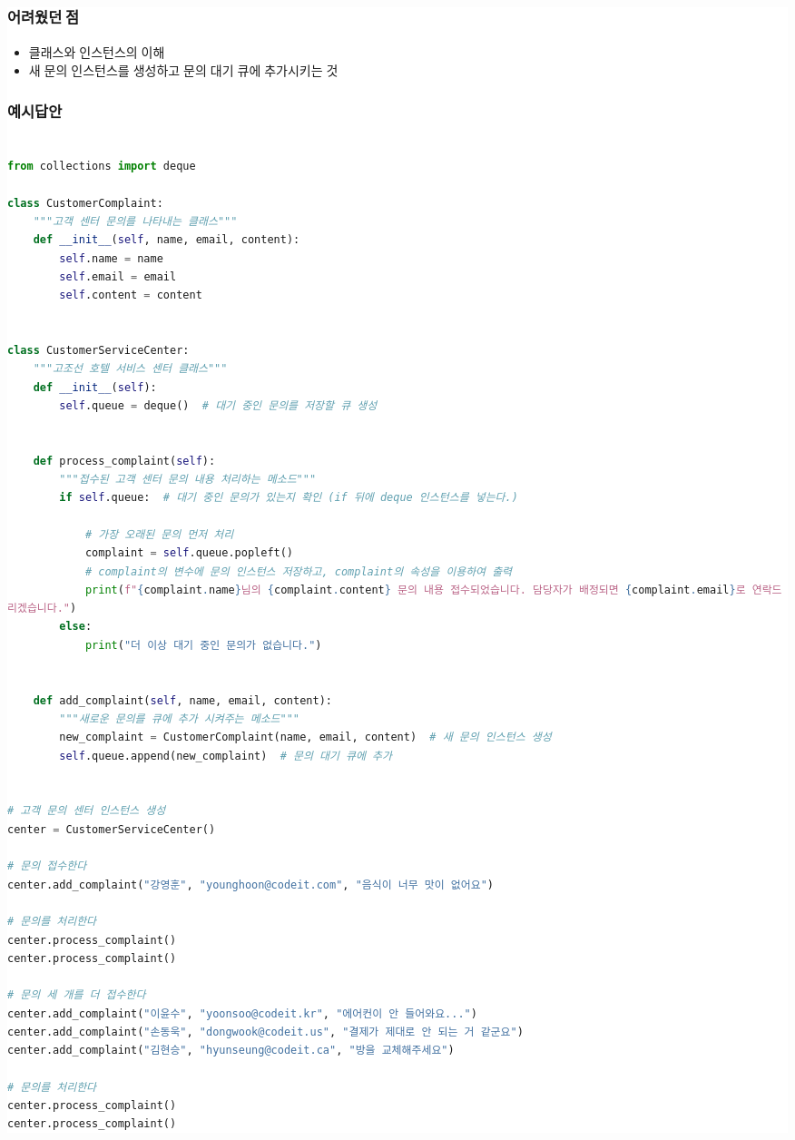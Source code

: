 ### 어려웠던 점

- 클래스와 인스턴스의 이해
- 새 문의 인스턴스를 생성하고 문의 대기 큐에 추가시키는 것

### 예시답안

```python

from collections import deque

class CustomerComplaint:
    """고객 센터 문의를 나타내는 클래스"""
    def __init__(self, name, email, content):
        self.name = name
        self.email = email
        self.content = content

        
class CustomerServiceCenter:
    """고조선 호텔 서비스 센터 클래스"""
    def __init__(self):
        self.queue = deque()  # 대기 중인 문의를 저장할 큐 생성

        
    def process_complaint(self):
        """접수된 고객 센터 문의 내용 처리하는 메소드"""
        if self.queue:  # 대기 중인 문의가 있는지 확인 (if 뒤에 deque 인스턴스를 넣는다.)

            # 가장 오래된 문의 먼저 처리
            complaint = self.queue.popleft()
            # complaint의 변수에 문의 인스턴스 저장하고, complaint의 속성을 이용하여 출력
            print(f"{complaint.name}님의 {complaint.content} 문의 내용 접수되었습니다. 담당자가 배정되면 {complaint.email}로 연락드리겠습니다.")
        else:
            print("더 이상 대기 중인 문의가 없습니다.")


    def add_complaint(self, name, email, content):
        """새로운 문의를 큐에 추가 시켜주는 메소드"""
        new_complaint = CustomerComplaint(name, email, content)  # 새 문의 인스턴스 생성
        self.queue.append(new_complaint)  # 문의 대기 큐에 추가


# 고객 문의 센터 인스턴스 생성
center = CustomerServiceCenter()

# 문의 접수한다
center.add_complaint("강영훈", "younghoon@codeit.com", "음식이 너무 맛이 없어요")

# 문의를 처리한다
center.process_complaint()
center.process_complaint()

# 문의 세 개를 더 접수한다
center.add_complaint("이윤수", "yoonsoo@codeit.kr", "에어컨이 안 들어와요...")
center.add_complaint("손동욱", "dongwook@codeit.us", "결제가 제대로 안 되는 거 같군요")
center.add_complaint("김현승", "hyunseung@codeit.ca", "방을 교체해주세요")

# 문의를 처리한다
center.process_complaint()
center.process_complaint()
```
